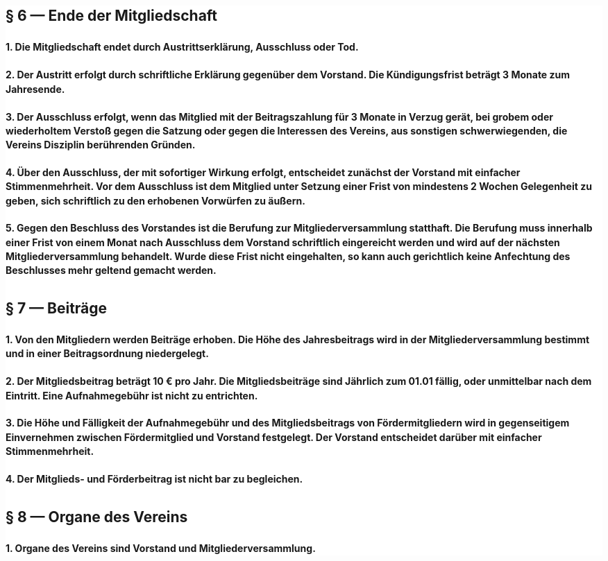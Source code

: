 
## § 6 — Ende der Mitgliedschaft
#### 1. Die Mitgliedschaft endet durch Austrittserklärung, Ausschluss oder Tod. 
#### 2. Der Austritt erfolgt durch schriftliche Erklärung gegenüber dem Vorstand. Die Kündigungsfrist beträgt 3 Monate zum Jahresende.
#### 3. Der Ausschluss erfolgt, wenn das Mitglied mit der Beitragszahlung für 3 Monate in Verzug gerät, bei grobem oder wiederholtem Verstoß gegen die Satzung oder gegen die Interessen des Vereins, aus sonstigen schwerwiegenden, die Vereins Disziplin berührenden Gründen.
#### 4. Über den Ausschluss, der mit sofortiger Wirkung erfolgt, entscheidet zunächst der Vorstand mit einfacher Stimmenmehrheit. Vor dem Ausschluss ist dem Mitglied unter Setzung einer Frist von mindestens 2 Wochen Gelegenheit zu geben, sich schriftlich zu den erhobenen Vorwürfen zu äußern.
#### 5. Gegen den Beschluss des Vorstandes ist die Berufung zur Mitgliederversammlung statthaft. Die Berufung muss innerhalb einer Frist von einem Monat nach Ausschluss dem Vorstand schriftlich eingereicht werden und wird auf der nächsten Mitgliederversammlung behandelt. Wurde diese Frist nicht eingehalten, so kann auch gerichtlich keine Anfechtung des Beschlusses mehr geltend gemacht werden.


## § 7 — Beiträge
#### 1. Von den Mitgliedern werden Beiträge erhoben. Die Höhe des Jahresbeitrags wird in der Mitgliederversammlung bestimmt und in einer Beitragsordnung niedergelegt.

#### 2. Der Mitgliedsbeitrag beträgt 10 € pro Jahr. Die Mitgliedsbeiträge sind Jährlich zum 01.01 fällig, oder unmittelbar nach dem Eintritt. Eine Aufnahmegebühr ist nicht zu entrichten.

#### 3. Die Höhe und Fälligkeit der Aufnahmegebühr und des Mitgliedsbeitrags von Fördermitgliedern wird in gegenseitigem Einvernehmen zwischen Fördermitglied und Vorstand festgelegt. Der Vorstand entscheidet darüber mit einfacher Stimmenmehrheit.


#### 4. Der Mitglieds- und Förderbeitrag ist nicht bar zu begleichen. 

## § 8 — Organe des Vereins
#### 1. Organe des Vereins sind Vorstand und Mitgliederversammlung.
